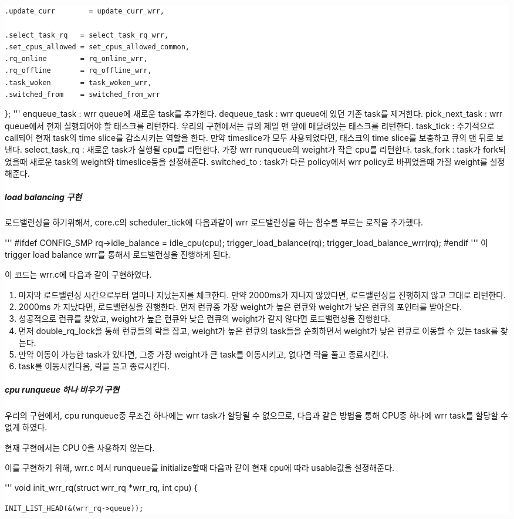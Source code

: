     .update_curr        = update_curr_wrr,

    .select_task_rq   = select_task_rq_wrr,
    .set_cpus_allowed = set_cpus_allowed_common,
    .rq_online        = rq_online_wrr,
    .rq_offline       = rq_offline_wrr,
    .task_woken       = task_woken_wrr,
    .switched_from    = switched_from_wrr
};
'''
enqueue_task : wrr queue에 새로운 task를 추가한다.
dequeue_task : wrr queue에 있던 기존 task를 제거한다.
pick_next_task : wrr queue에서 현재 실행되어야 할 태스크를 리턴한다. 우리의 구현에서는 큐의 제일 맨 앞에 매달려있는 태스크를 리턴한다.
task_tick : 주기적으로 call되어 현재 task의 time slice를 감소시키는 역할을 한다. 만약 timeslice가 모두 사용되었다면, 태스크의 time slice를 보충하고 큐의 맨 뒤로 보낸다.
select_task_rq : 새로운 task가 실행될 cpu를 리턴한다.  가장 wrr runqueue의 weight가 작은 cpu를 리턴한다.
task_fork : task가 fork되었을때 새로운 task의 weight와 timeslice등을 설정해준다.
switched_to : task가 다른 policy에서 wrr policy로 바뀌었을때 가질 weight를 설정해준다.


##### load balancing 구현

로드밸런싱을 하기위해서, core.c의 scheduler_tick에 다음과같이 wrr 로드밸런싱을 하는 함수를 부르는 로직을 추가했다.

'''
#ifdef CONFIG_SMP
	rq->idle_balance = idle_cpu(cpu);
	trigger_load_balance(rq);
    trigger_load_balance_wrr(rq);
#endif
'''
이 trigger load balance wrr를 통해서 로드밸런싱을 진행하게 된다.

이 코드는 wrr.c에 다음과 같이 구현하였다.

1. 마지막 로드밸런싱 시간으로부터 얼마나 지났는지를 체크한다. 만약 2000ms가 지나지 않았다면, 로드밸런싱을 진행하지 않고 그대로 리턴한다.
2. 2000ms 가 지났다면, 로드밸런싱을 진행한다. 먼저 런큐중 가장 weight가 높은 런큐와 weight가 낮은 런큐의 포인터를 받아온다.
3. 성공적으로 런큐를 찾았고, weight가 높은 런큐와 낮은 런큐의 weight가 같지 않다면 로드밸런싱을 진행한다. 
4. 먼저 double_rq_lock을 통해 런큐들의 락을 잡고, weight가 높은 런큐의 task들을 순회하면서 weight가 낮은 런큐로 이동할 수 있는 task를 찾는다.
5. 만약 이동이 가능한 task가 있다면, 그중 가장 weight가 큰 task를 이동시키고, 없다면 락을 풀고 종료시킨다.
6. task를 이동시킨다음, 락을 풀고 종료시킨다.


##### cpu runqueue 하나 비우기 구현

우리의 구현에서, cpu runqueue중 무조건 하나에는 wrr task가 할당될 수 없으므로, 다음과 같은 방법을 통해 CPU중 하나에 wrr task를 할당할 수 없게 하였다.

현재 구현에서는 CPU 0을 사용하지 않는다.

이를 구현하기 위해, wrr.c 에서 runqueue를 initialize할때 다음과 같이 현재 cpu에 따라 usable값을 설정해준다.

'''
void init_wrr_rq(struct wrr_rq *wrr_rq, int cpu)
{

    INIT_LIST_HEAD(&(wrr_rq->queue));
    